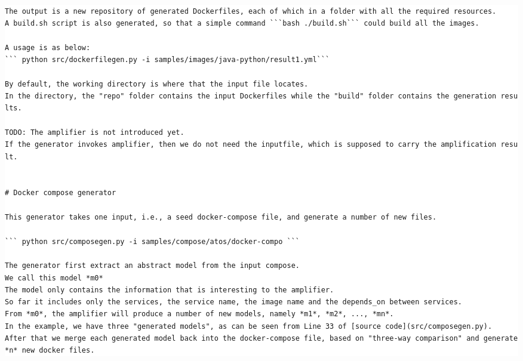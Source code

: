 ```
The output is a new repository of generated Dockerfiles, each of which in a folder with all the required resources.
A build.sh script is also generated, so that a simple command ```bash ./build.sh``` could build all the images.

A usage is as below:
``` python src/dockerfilegen.py -i samples/images/java-python/result1.yml```

By default, the working directory is where that the input file locates.
In the directory, the "repo" folder contains the input Dockerfiles while the "build" folder contains the generation results.

TODO: The amplifier is not introduced yet.
If the generator invokes amplifier, then we do not need the inputfile, which is supposed to carry the amplification result.


# Docker compose generator

This generator takes one input, i.e., a seed docker-compose file, and generate a number of new files.

``` python src/composegen.py -i samples/compose/atos/docker-compo ```

The generator first extract an abstract model from the input compose.
We call this model *m0*
The model only contains the information that is interesting to the amplifier.
So far it includes only the services, the service name, the image name and the depends_on between services.
From *m0*, the amplifier will produce a number of new models, namely *m1*, *m2*, ..., *mn*.
In the example, we have three "generated models", as can be seen from Line 33 of [source code](src/composegen.py).
After that we merge each generated model back into the docker-compose file, based on "three-way comparison" and generate *n* new docker files.
